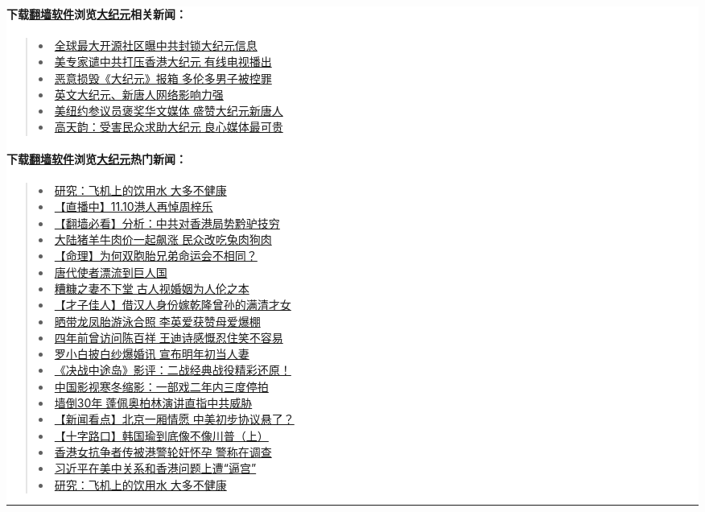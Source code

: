 
#### 下载<a href="https://git.io/JesJV">翻墙软件</a>浏览<a href="http://www.epochtimes.com">大纪元</a>相关新闻：
> <li><a href="http://www.epochtimes.com/gb/19/9/9/n11510521.htm">全球最大开源社区曝中共封锁大纪元信息</a></li>
> <li><a href="http://www.epochtimes.com/gb/19/9/1/n11492270.htm">美专家谴中共打压香港大纪元 有线电视播出</a></li>
> <li><a href="http://www.epochtimes.com/gb/19/8/29/n11486610.htm">恶意损毁《大纪元》报箱 多伦多男子被控罪</a></li>
> <li><a href="http://www.epochtimes.com/gb/19/9/3/n11497105.htm">英文大纪元、新唐人网络影响力强</a></li>
> <li><a href="http://www.epochtimes.com/gb/19/9/3/n11497042.htm">美纽约参议员褒奖华文媒体 盛赞大纪元新唐人</a></li>
> <li><a href="http://www.epochtimes.com/gb/19/9/3/n11497029.htm">高天韵：受害民众求助大纪元 良心媒体最可贵</a></li>

#### 下载<a href="https://git.io/JesJV">翻墙软件</a>浏览<a href="http://www.epochtimes.com">大纪元</a>热门新闻：
> <li><a href="http://www.epochtimes.com/gb/19/11/9/n11644806.htm">研究：飞机上的饮用水 大多不健康</a></li>
> <li><a href="http://www.epochtimes.com/gb/19/11/8/n11641005.htm">【直播中】11.10港人再悼周梓乐</a></li>
> <li><a href="http://www.epochtimes.com/gb/19/11/10/n11645136.htm">【翻墙必看】分析：中共对香港局势黔驴技穷</a></li>
> <li><a href="http://www.epochtimes.com/gb/19/11/10/n11645148.htm">大陆猪羊牛肉价一起飙涨 民众改吃兔肉狗肉</a></li>
> <li><a href="http://www.epochtimes.com/gb/19/10/21/n11602738.htm">【命理】为何双胞胎兄弟命运会不相同？</a></li>
> <li><a href="http://www.epochtimes.com/gb/19/10/11/n11582046.htm">唐代使者漂流到巨人国</a></li>
> <li><a href="http://www.epochtimes.com/gb/15/4/21/n4416242.htm">糟糠之妻不下堂 古人视婚姻为人伦之本</a></li>
> <li><a href="http://www.epochtimes.com/gb/19/10/31/n11625562.htm">【才子佳人】借汉人身份嫁乾隆曾孙的满清才女</a></li>
> <li><a href="http://www.epochtimes.com/gb/19/11/8/n11642965.htm">晒带龙凤胎游泳合照 李英爱获赞母爱爆棚</a></li>
> <li><a href="http://www.epochtimes.com/gb/19/11/7/n11640026.htm">四年前曾访问陈百祥 王迪诗感慨忍住笑不容易</a></li>
> <li><a href="http://www.epochtimes.com/gb/19/11/8/n11641365.htm">罗小白披白纱爆婚讯 宣布明年初当人妻</a></li>
> <li><a href="http://www.epochtimes.com/gb/19/11/9/n11644225.htm">《决战中途岛》影评：二战经典战役精彩还原！</a></li>
> <li><a href="http://www.epochtimes.com/gb/19/11/7/n11640505.htm">中国影视寒冬缩影：一部戏二年内三度停拍</a></li>
> <li><a href="http://www.epochtimes.com/gb/19/11/8/n11642838.htm">墙倒30年 蓬佩奥柏林演讲直指中共威胁</a></li>
> <li><a href="http://www.epochtimes.com/gb/19/11/8/n11642658.htm">【新闻看点】北京一厢情愿 中美初步协议悬了？</a></li>
> <li><a href="http://www.epochtimes.com/gb/19/11/8/n11640723.htm">【十字路口】韩国瑜到底像不像川普（上）</a></li>
> <li><a href="http://www.epochtimes.com/gb/19/11/9/n11644424.htm">香港女抗争者传被港警轮奸怀孕 警称在调查</a></li>
> <li><a href="http://www.epochtimes.com/gb/19/11/9/n11643270.htm">习近平在美中关系和香港问题上遭“逼宫”</a></li>
> <li><a href="http://www.epochtimes.com/gb/19/11/9/n11644806.htm">研究：飞机上的饮用水 大多不健康</a></li>
<hr>

